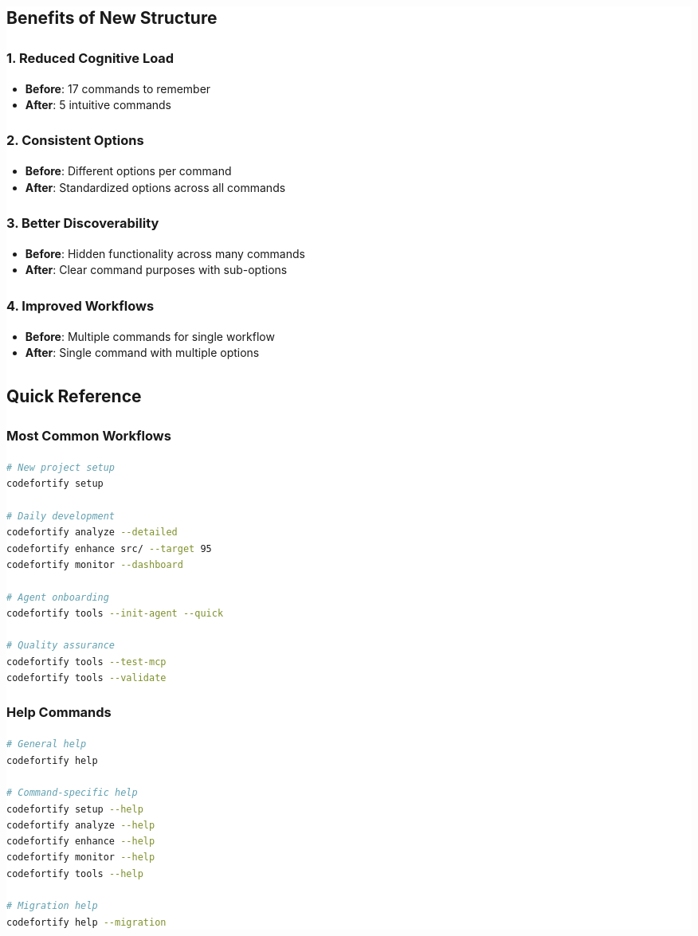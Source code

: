 ## **Benefits of New Structure**

### **1. Reduced Cognitive Load**
- **Before**: 17 commands to remember
- **After**: 5 intuitive commands

### **2. Consistent Options**
- **Before**: Different options per command
- **After**: Standardized options across all commands

### **3. Better Discoverability**
- **Before**: Hidden functionality across many commands
- **After**: Clear command purposes with sub-options

### **4. Improved Workflows**
- **Before**: Multiple commands for single workflow
- **After**: Single command with multiple options

## **Quick Reference**

### **Most Common Workflows**
```bash
# New project setup
codefortify setup

# Daily development
codefortify analyze --detailed
codefortify enhance src/ --target 95
codefortify monitor --dashboard

# Agent onboarding
codefortify tools --init-agent --quick

# Quality assurance
codefortify tools --test-mcp
codefortify tools --validate
```

### **Help Commands**
```bash
# General help
codefortify help

# Command-specific help
codefortify setup --help
codefortify analyze --help
codefortify enhance --help
codefortify monitor --help
codefortify tools --help

# Migration help
codefortify help --migration
```
